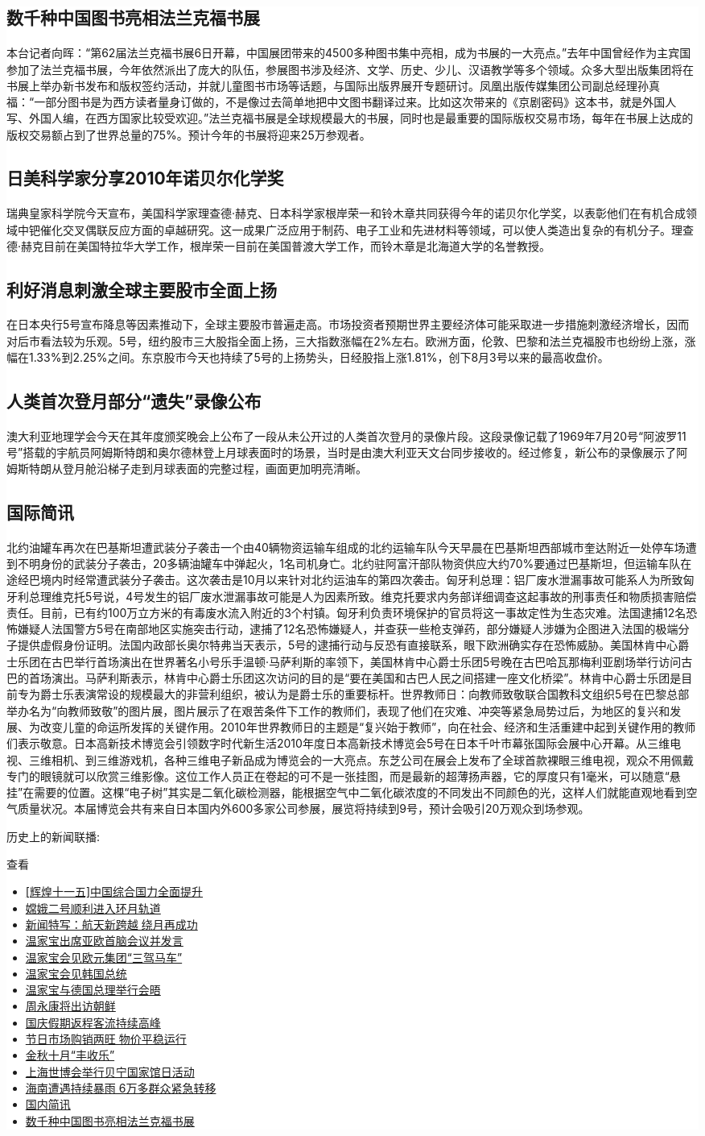 
## 数千种中国图书亮相法兰克福书展


本台记者向晖：“第62届法兰克福书展6日开幕，中国展团带来的4500多种图书集中亮相，成为书展的一大亮点。”去年中国曾经作为主宾国参加了法兰克福书展，今年依然派出了庞大的队伍，参展图书涉及经济、文学、历史、少儿、汉语教学等多个领域。众多大型出版集团将在书展上举办新书发布和版权签约活动，并就儿童图书市场等话题，与国际出版界展开专题研讨。凤凰出版传媒集团公司副总经理孙真福：“一部分图书是为西方读者量身订做的，不是像过去简单地把中文图书翻译过来。比如这次带来的《京剧密码》这本书，就是外国人写、外国人编，在西方国家比较受欢迎。”法兰克福书展是全球规模最大的书展，同时也是最重要的国际版权交易市场，每年在书展上达成的版权交易额占到了世界总量的75%。预计今年的书展将迎来25万参观者。


## 日美科学家分享2010年诺贝尔化学奖


瑞典皇家科学院今天宣布，美国科学家理查德·赫克、日本科学家根岸荣一和铃木章共同获得今年的诺贝尔化学奖，以表彰他们在有机合成领域中钯催化交叉偶联反应方面的卓越研究。这一成果广泛应用于制药、电子工业和先进材料等领域，可以使人类造出复杂的有机分子。理查德·赫克目前在美国特拉华大学工作，根岸荣一目前在美国普渡大学工作，而铃木章是北海道大学的名誉教授。


## 利好消息刺激全球主要股市全面上扬


在日本央行5号宣布降息等因素推动下，全球主要股市普遍走高。市场投资者预期世界主要经济体可能采取进一步措施刺激经济增长，因而对后市看法较为乐观。5号，纽约股市三大股指全面上扬，三大指数涨幅在2%左右。欧洲方面，伦敦、巴黎和法兰克福股市也纷纷上涨，涨幅在1.33%到2.25%之间。东京股市今天也持续了5号的上扬势头，日经股指上涨1.81%，创下8月3号以来的最高收盘价。


## 人类首次登月部分“遗失”录像公布


澳大利亚地理学会今天在其年度颁奖晚会上公布了一段从未公开过的人类首次登月的录像片段。这段录像记载了1969年7月20号“阿波罗11号”搭载的宇航员阿姆斯特朗和奥尔德林登上月球表面时的场景，当时是由澳大利亚天文台同步接收的。经过修复，新公布的录像展示了阿姆斯特朗从登月舱沿梯子走到月球表面的完整过程，画面更加明亮清晰。


## 国际简讯


北约油罐车再次在巴基斯坦遭武装分子袭击一个由40辆物资运输车组成的北约运输车队今天早晨在巴基斯坦西部城市奎达附近一处停车场遭到不明身份的武装分子袭击，20多辆油罐车中弹起火，1名司机身亡。北约驻阿富汗部队物资供应大约70%要通过巴基斯坦，但运输车队在途经巴境内时经常遭武装分子袭击。这次袭击是10月以来针对北约运油车的第四次袭击。匈牙利总理：铝厂废水泄漏事故可能系人为所致匈牙利总理维克托5号说，4号发生的铝厂废水泄漏事故可能是人为因素所致。维克托要求内务部详细调查这起事故的刑事责任和物质损害赔偿责任。目前，已有约100万立方米的有毒废水流入附近的3个村镇。匈牙利负责环境保护的官员将这一事故定性为生态灾难。法国逮捕12名恐怖嫌疑人法国警方5号在南部地区实施突击行动，逮捕了12名恐怖嫌疑人，并查获一些枪支弹药，部分嫌疑人涉嫌为企图进入法国的极端分子提供虚假身份证明。法国内政部长奥尔特弗当天表示，5号的逮捕行动与反恐有直接联系，眼下欧洲确实存在恐怖威胁。美国林肯中心爵士乐团在古巴举行首场演出在世界著名小号乐手温顿·马萨利斯的率领下，美国林肯中心爵士乐团5号晚在古巴哈瓦那梅利亚剧场举行访问古巴的首场演出。马萨利斯表示，林肯中心爵士乐团这次访问的目的是“要在美国和古巴人民之间搭建一座文化桥梁”。林肯中心爵士乐团是目前专为爵士乐表演常设的规模最大的非营利组织，被认为是爵士乐的重要标杆。世界教师日：向教师致敬联合国教科文组织5号在巴黎总部举办名为“向教师致敬”的图片展，图片展示了在艰苦条件下工作的教师们，表现了他们在灾难、冲突等紧急局势过后，为地区的复兴和发展、为改变儿童的命运所发挥的关键作用。2010年世界教师日的主题是“复兴始于教师”，向在社会、经济和生活重建中起到关键作用的教师们表示敬意。日本高新技术博览会引领数字时代新生活2010年度日本高新技术博览会5号在日本千叶市幕张国际会展中心开幕。从三维电视、三维相机、到三维游戏机，各种三维电子新品成为博览会的一大亮点。东芝公司在展会上发布了全球首款裸眼三维电视，观众不用佩戴专门的眼镜就可以欣赏三维影像。这位工作人员正在卷起的可不是一张挂图，而是最新的超薄扬声器，它的厚度只有1毫米，可以随意“悬挂”在需要的位置。这棵“电子树”其实是二氧化碳检测器，能根据空气中二氧化碳浓度的不同发出不同颜色的光，这样人们就能直观地看到空气质量状况。本届博览会共有来自日本国内外600多家公司参展，展览将持续到9号，预计会吸引20万观众到场参观。






历史上的新闻联播:

 查看
 

* [[辉煌十一五]中国综合国力全面提升](#辉煌十一五-中国综合国力全面提升)
* [嫦娥二号顺利进入环月轨道](#嫦娥二号顺利进入环月轨道)
* [新闻特写：航天新跨越 绕月再成功](#新闻特写：航天新跨越-绕月再成功)
* [温家宝出席亚欧首脑会议并发言](#温家宝出席亚欧首脑会议并发言)
* [温家宝会见欧元集团“三驾马车”](#温家宝会见欧元集团“三驾马车”)
* [温家宝会见韩国总统](#温家宝会见韩国总统)
* [温家宝与德国总理举行会晤](#温家宝与德国总理举行会晤)
* [周永康将出访朝鲜](#周永康将出访朝鲜)
* [国庆假期返程客流持续高峰](#国庆假期返程客流持续高峰)
* [节日市场购销两旺 物价平稳运行](#节日市场购销两旺-物价平稳运行)
* [金秋十月“丰收乐”](#金秋十月“丰收乐”)
* [上海世博会举行贝宁国家馆日活动](#上海世博会举行贝宁国家馆日活动)
* [海南遭遇持续暴雨 6万多群众紧急转移](#海南遭遇持续暴雨-6万多群众紧急转移)
* [国内简讯](#国内简讯)
* [数千种中国图书亮相法兰克福书展](#数千种中国图书亮相法兰克福书展)
